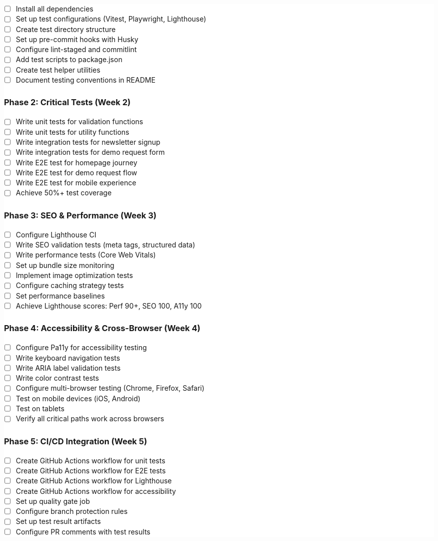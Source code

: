 - [ ] Install all dependencies
- [ ] Set up test configurations (Vitest, Playwright, Lighthouse)
- [ ] Create test directory structure
- [ ] Set up pre-commit hooks with Husky
- [ ] Configure lint-staged and commitlint
- [ ] Add test scripts to package.json
- [ ] Create test helper utilities
- [ ] Document testing conventions in README

### Phase 2: Critical Tests (Week 2)

- [ ] Write unit tests for validation functions
- [ ] Write unit tests for utility functions
- [ ] Write integration tests for newsletter signup
- [ ] Write integration tests for demo request form
- [ ] Write E2E test for homepage journey
- [ ] Write E2E test for demo request flow
- [ ] Write E2E test for mobile experience
- [ ] Achieve 50%+ test coverage

### Phase 3: SEO & Performance (Week 3)

- [ ] Configure Lighthouse CI
- [ ] Write SEO validation tests (meta tags, structured data)
- [ ] Write performance tests (Core Web Vitals)
- [ ] Set up bundle size monitoring
- [ ] Implement image optimization tests
- [ ] Configure caching strategy tests
- [ ] Set performance baselines
- [ ] Achieve Lighthouse scores: Perf 90+, SEO 100, A11y 100

### Phase 4: Accessibility & Cross-Browser (Week 4)

- [ ] Configure Pa11y for accessibility testing
- [ ] Write keyboard navigation tests
- [ ] Write ARIA label validation tests
- [ ] Write color contrast tests
- [ ] Configure multi-browser testing (Chrome, Firefox, Safari)
- [ ] Test on mobile devices (iOS, Android)
- [ ] Test on tablets
- [ ] Verify all critical paths work across browsers

### Phase 5: CI/CD Integration (Week 5)

- [ ] Create GitHub Actions workflow for unit tests
- [ ] Create GitHub Actions workflow for E2E tests
- [ ] Create GitHub Actions workflow for Lighthouse
- [ ] Create GitHub Actions workflow for accessibility
- [ ] Set up quality gate job
- [ ] Configure branch protection rules
- [ ] Set up test result artifacts
- [ ] Configure PR comments with test results
